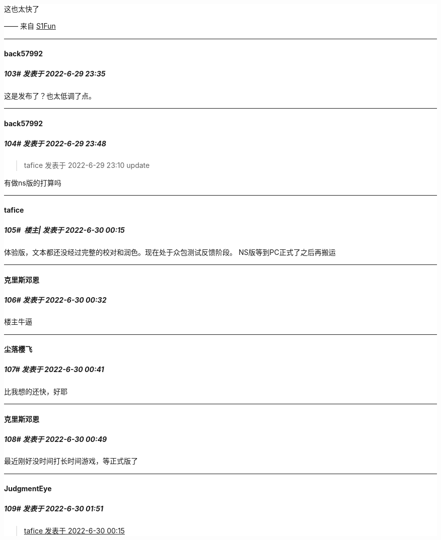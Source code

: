 这也太快了

—— 来自 [S1Fun](https://s1fun.koalcat.com)

*****

####  back57992  
##### 103#       发表于 2022-6-29 23:35

这是发布了？也太低调了点。

*****

####  back57992  
##### 104#       发表于 2022-6-29 23:48

<blockquote>tafice 发表于 2022-6-29 23:10
update</blockquote>
有做ns版的打算吗

*****

####  tafice  
##### 105#         楼主| 发表于 2022-6-30 00:15

体验版，文本都还没经过完整的校对和润色。现在处于众包测试反馈阶段。
NS版等到PC正式了之后再搬运

*****

####  克里斯邓恩  
##### 106#       发表于 2022-6-30 00:32

楼主牛逼

*****

####  尘落樱飞  
##### 107#       发表于 2022-6-30 00:41

比我想的还快，好耶

*****

####  克里斯邓恩  
##### 108#       发表于 2022-6-30 00:49

最近刚好没时间打长时间游戏，等正式版了

*****

####  JudgmentEye  
##### 109#       发表于 2022-6-30 01:51

<blockquote><a href="httphttps://bbs.saraba1st.com/2b/forum.php?mod=redirect&amp;goto=findpost&amp;pid=56466395&amp;ptid=2029269" target="_blank">tafice 发表于 2022-6-30 00:15</a>
